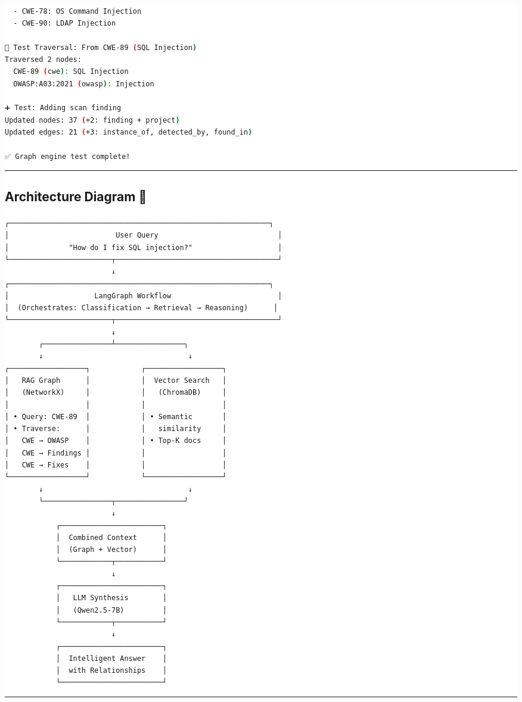 ```bash
  - CWE-78: OS Command Injection
  - CWE-90: LDAP Injection

🚶 Test Traversal: From CWE-89 (SQL Injection)
Traversed 2 nodes:
  CWE-89 (cwe): SQL Injection
  OWASP:A03:2021 (owasp): Injection

➕ Test: Adding scan finding
Updated nodes: 37 (+2: finding + project)
Updated edges: 21 (+3: instance_of, detected_by, found_in)

✅ Graph engine test complete!
```

---

## Architecture Diagram 📐

```
┌─────────────────────────────────────────────────────────────┐
│                         User Query                            │
│              "How do I fix SQL injection?"                    │
└────────────────────────┬──────────────────────────────────────┘
                         ↓
┌─────────────────────────────────────────────────────────────┐
│                    LangGraph Workflow                         │
│  (Orchestrates: Classification → Retrieval → Reasoning)      │
└────────────────────────┬──────────────────────────────────────┘
                         ↓
        ┌────────────────┴────────────────┐
        ↓                                  ↓
┌──────────────────┐            ┌──────────────────┐
│   RAG Graph      │            │  Vector Search   │
│   (NetworkX)     │            │   (ChromaDB)     │
│                  │            │                  │
│ • Query: CWE-89  │            │ • Semantic       │
│ • Traverse:      │            │   similarity     │
│   CWE → OWASP    │            │ • Top-K docs     │
│   CWE → Findings │            │                  │
│   CWE → Fixes    │            │                  │
└──────────────────┘            └──────────────────┘
        ↓                                  ↓
        └────────────────┬────────────────┘
                         ↓
            ┌────────────────────────┐
            │  Combined Context      │
            │  (Graph + Vector)      │
            └────────────┬───────────┘
                         ↓
            ┌────────────────────────┐
            │   LLM Synthesis        │
            │   (Qwen2.5-7B)         │
            └────────────┬───────────┘
                         ↓
            ┌────────────────────────┐
            │  Intelligent Answer    │
            │  with Relationships    │
            └────────────────────────┘
```

---